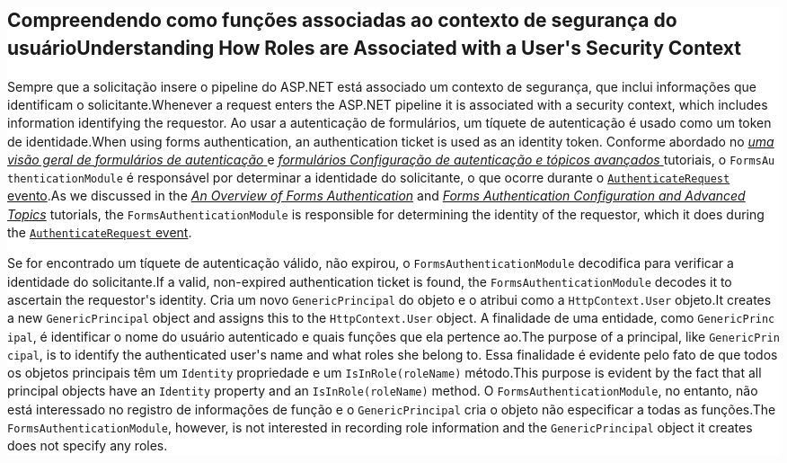 ## <a name="understanding-how-roles-are-associated-with-a-users-security-context"></a><span data-ttu-id="7f579-127">Compreendendo como funções associadas ao contexto de segurança do usuário</span><span class="sxs-lookup"><span data-stu-id="7f579-127">Understanding How Roles are Associated with a User's Security Context</span></span>

<span data-ttu-id="7f579-128">Sempre que a solicitação insere o pipeline do ASP.NET está associado um contexto de segurança, que inclui informações que identificam o solicitante.</span><span class="sxs-lookup"><span data-stu-id="7f579-128">Whenever a request enters the ASP.NET pipeline it is associated with a security context, which includes information identifying the requestor.</span></span> <span data-ttu-id="7f579-129">Ao usar a autenticação de formulários, um tíquete de autenticação é usado como um token de identidade.</span><span class="sxs-lookup"><span data-stu-id="7f579-129">When using forms authentication, an authentication ticket is used as an identity token.</span></span> <span data-ttu-id="7f579-130">Conforme abordado no <a id="_msoanchor_2"> </a> [ *uma visão geral de formulários de autenticação* ](../introduction/an-overview-of-forms-authentication-vb.md) e <a id="_msoanchor_3"> </a> [ *formulários Configuração de autenticação e tópicos avançados* ](../introduction/forms-authentication-configuration-and-advanced-topics-vb.md) tutoriais, o `FormsAuthenticationModule` é responsável por determinar a identidade do solicitante, o que ocorre durante o [ `AuthenticateRequest` evento](https://msdn.microsoft.com/library/system.web.httpapplication.authenticaterequest.aspx).</span><span class="sxs-lookup"><span data-stu-id="7f579-130">As we discussed in the <a id="_msoanchor_2"></a>[*An Overview of Forms Authentication*](../introduction/an-overview-of-forms-authentication-vb.md) and <a id="_msoanchor_3"></a>[*Forms Authentication Configuration and Advanced Topics*](../introduction/forms-authentication-configuration-and-advanced-topics-vb.md) tutorials, the `FormsAuthenticationModule` is responsible for determining the identity of the requestor, which it does during the [`AuthenticateRequest` event](https://msdn.microsoft.com/library/system.web.httpapplication.authenticaterequest.aspx).</span></span>

<span data-ttu-id="7f579-131">Se for encontrado um tíquete de autenticação válido, não expirou, o `FormsAuthenticationModule` decodifica para verificar a identidade do solicitante.</span><span class="sxs-lookup"><span data-stu-id="7f579-131">If a valid, non-expired authentication ticket is found, the `FormsAuthenticationModule` decodes it to ascertain the requestor's identity.</span></span> <span data-ttu-id="7f579-132">Cria um novo `GenericPrincipal` do objeto e o atribui como a `HttpContext.User` objeto.</span><span class="sxs-lookup"><span data-stu-id="7f579-132">It creates a new `GenericPrincipal` object and assigns this to the `HttpContext.User` object.</span></span> <span data-ttu-id="7f579-133">A finalidade de uma entidade, como `GenericPrincipal`, é identificar o nome do usuário autenticado e quais funções que ela pertence ao.</span><span class="sxs-lookup"><span data-stu-id="7f579-133">The purpose of a principal, like `GenericPrincipal`, is to identify the authenticated user's name and what roles she belong to.</span></span> <span data-ttu-id="7f579-134">Essa finalidade é evidente pelo fato de que todos os objetos principais têm um `Identity` propriedade e um `IsInRole(roleName)` método.</span><span class="sxs-lookup"><span data-stu-id="7f579-134">This purpose is evident by the fact that all principal objects have an `Identity` property and an `IsInRole(roleName)` method.</span></span> <span data-ttu-id="7f579-135">O `FormsAuthenticationModule`, no entanto, não está interessado no registro de informações de função e o `GenericPrincipal` cria o objeto não especificar a todas as funções.</span><span class="sxs-lookup"><span data-stu-id="7f579-135">The `FormsAuthenticationModule`, however, is not interested in recording role information and the `GenericPrincipal` object it creates does not specify any roles.</span></span>
